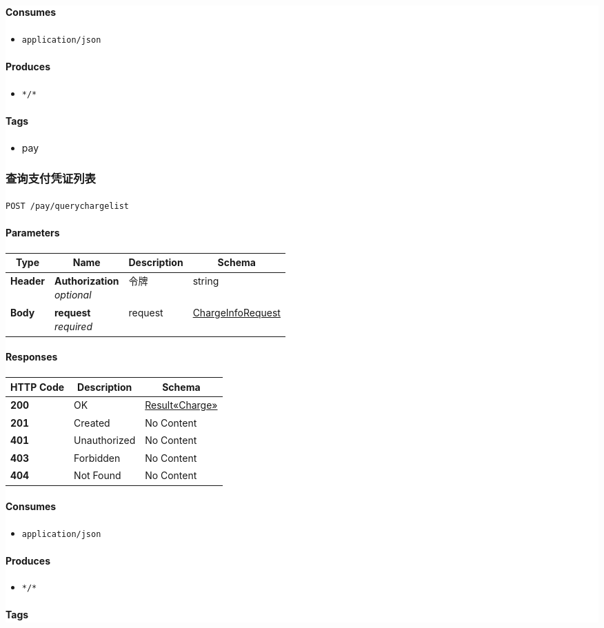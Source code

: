 
#### Consumes

* `application/json`


#### Produces

* `*/*`


#### Tags

* pay


<a name="findchargelistusingpost"></a>
### 查询支付凭证列表
```
POST /pay/querychargelist
```


#### Parameters

|Type|Name|Description|Schema|
|---|---|---|---|
|**Header**|**Authorization**  <br>*optional*|令牌|string|
|**Body**|**request**  <br>*required*|request|[ChargeInfoRequest](#chargeinforequest)|


#### Responses

|HTTP Code|Description|Schema|
|---|---|---|
|**200**|OK|[Result«Charge»](#49388d7900970b46060e9d527b638985)|
|**201**|Created|No Content|
|**401**|Unauthorized|No Content|
|**403**|Forbidden|No Content|
|**404**|Not Found|No Content|


#### Consumes

* `application/json`


#### Produces

* `*/*`


#### Tags
